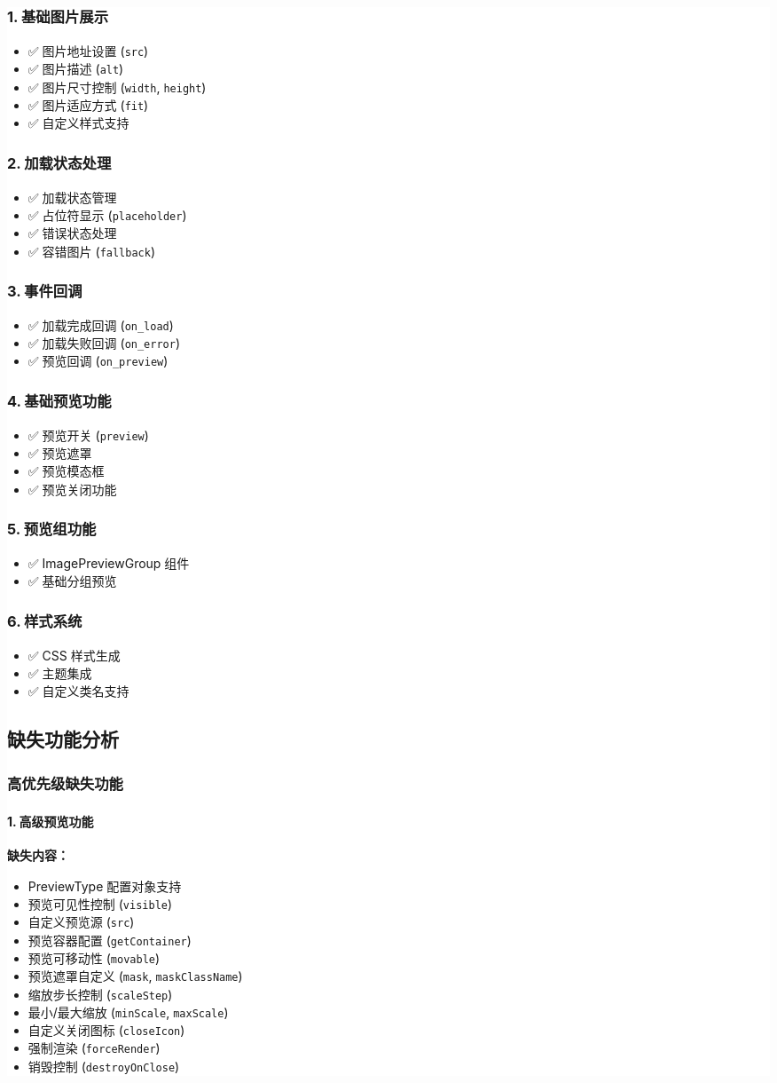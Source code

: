 ### 1. 基础图片展示
- ✅ 图片地址设置 (`src`)
- ✅ 图片描述 (`alt`)
- ✅ 图片尺寸控制 (`width`, `height`)
- ✅ 图片适应方式 (`fit`)
- ✅ 自定义样式支持

### 2. 加载状态处理
- ✅ 加载状态管理
- ✅ 占位符显示 (`placeholder`)
- ✅ 错误状态处理
- ✅ 容错图片 (`fallback`)

### 3. 事件回调
- ✅ 加载完成回调 (`on_load`)
- ✅ 加载失败回调 (`on_error`)
- ✅ 预览回调 (`on_preview`)

### 4. 基础预览功能
- ✅ 预览开关 (`preview`)
- ✅ 预览遮罩
- ✅ 预览模态框
- ✅ 预览关闭功能

### 5. 预览组功能
- ✅ ImagePreviewGroup 组件
- ✅ 基础分组预览

### 6. 样式系统
- ✅ CSS 样式生成
- ✅ 主题集成
- ✅ 自定义类名支持

## 缺失功能分析

### 高优先级缺失功能

#### 1. 高级预览功能
**缺失内容：**
- PreviewType 配置对象支持
- 预览可见性控制 (`visible`)
- 自定义预览源 (`src`)
- 预览容器配置 (`getContainer`)
- 预览可移动性 (`movable`)
- 预览遮罩自定义 (`mask`, `maskClassName`)
- 缩放步长控制 (`scaleStep`)
- 最小/最大缩放 (`minScale`, `maxScale`)
- 自定义关闭图标 (`closeIcon`)
- 强制渲染 (`forceRender`)
- 销毁控制 (`destroyOnClose`)
